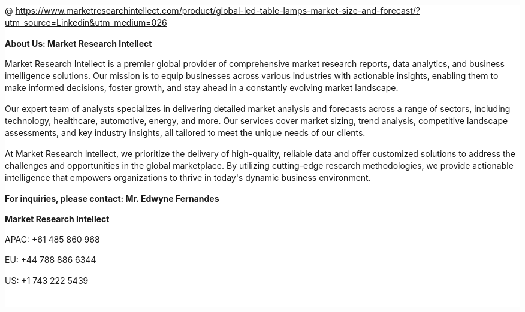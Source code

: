 @</strong>&nbsp;<a href="https://www.marketresearchintellect.com/product/global-led-table-lamps-market-size-and-forecast/?utm_source=Linkedin&utm_medium=026">https://www.marketresearchintellect.com/product/global-led-table-lamps-market-size-and-forecast/?utm_source=Linkedin&utm_medium=026</a></span></p><p><strong>About Us: Market Research Intellect</strong></p><p>Market Research Intellect is a premier global provider of comprehensive market research reports, data analytics, and business intelligence solutions. Our mission is to equip businesses across various industries with actionable insights, enabling them to make informed decisions, foster growth, and stay ahead in a constantly evolving market landscape.</p><p>Our expert team of analysts specializes in delivering detailed market analysis and forecasts across a range of sectors, including technology, healthcare, automotive, energy, and more. Our services cover market sizing, trend analysis, competitive landscape assessments, and key industry insights, all tailored to meet the unique needs of our clients.</p><p>At Market Research Intellect, we prioritize the delivery of high-quality, reliable data and offer customized solutions to address the challenges and opportunities in the global marketplace. By utilizing cutting-edge research methodologies, we provide actionable intelligence that empowers organizations to thrive in today's dynamic business environment.</p><p><strong>For inquiries, please contact: Mr. Edwyne Fernandes</strong></p><p><strong>Market Research Intellect</strong></p><p>APAC: +61 485 860 968</p><p>EU: +44 788 886 6344</p><p>US: +1 743 222 5439</p></div><div class="article-main__content" data-test-id="publishing-text-block">&nbsp;</div>
